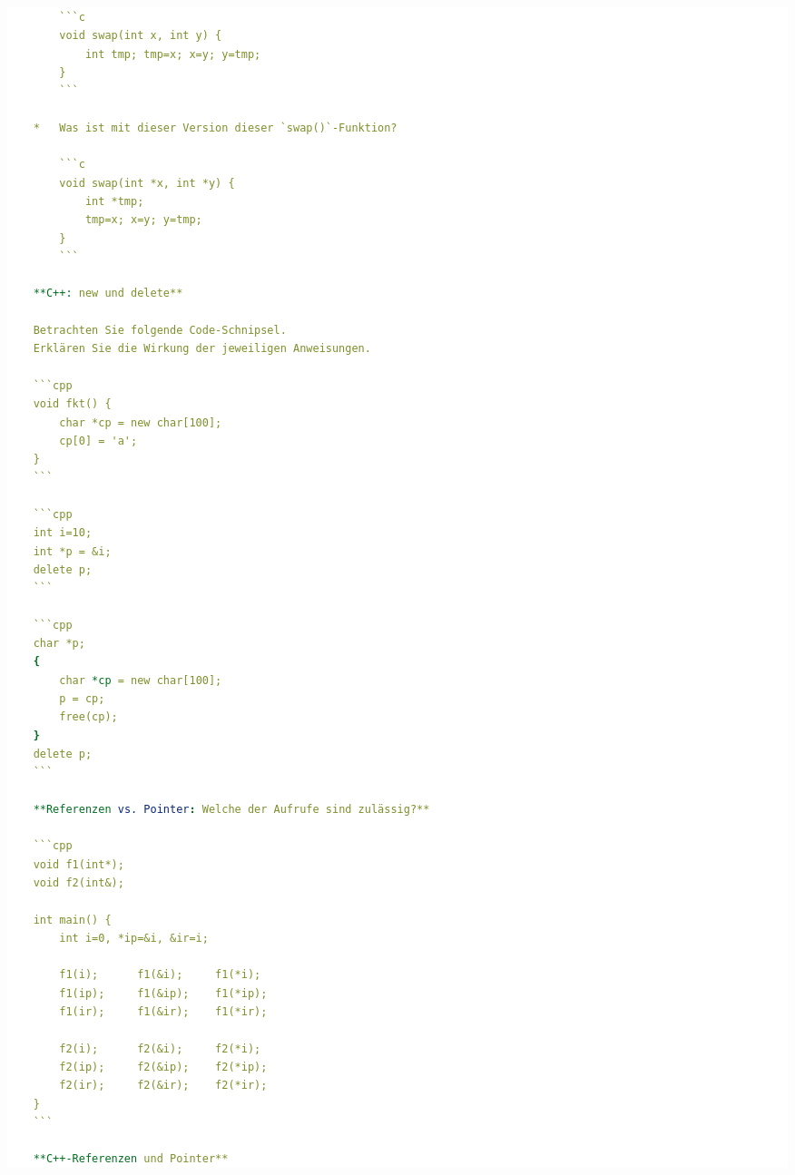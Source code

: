 ```yaml
        ```c
        void swap(int x, int y) {
            int tmp; tmp=x; x=y; y=tmp;
        }
        ```

    *   Was ist mit dieser Version dieser `swap()`-Funktion?

        ```c
        void swap(int *x, int *y) {
            int *tmp;
            tmp=x; x=y; y=tmp;
        }
        ```

    **C++: new und delete**

    Betrachten Sie folgende Code-Schnipsel.
    Erklären Sie die Wirkung der jeweiligen Anweisungen.

    ```cpp
    void fkt() {
        char *cp = new char[100];
        cp[0] = 'a';
    }
    ```

    ```cpp
    int i=10;
    int *p = &i;
    delete p;
    ```

    ```cpp
    char *p;
    {
        char *cp = new char[100];
        p = cp;
        free(cp);
    }
    delete p;
    ```

    **Referenzen vs. Pointer: Welche der Aufrufe sind zulässig?**

    ```cpp
    void f1(int*);
    void f2(int&);

    int main() {
        int i=0, *ip=&i, &ir=i;

        f1(i);      f1(&i);     f1(*i);
        f1(ip);     f1(&ip);    f1(*ip);
        f1(ir);     f1(&ir);    f1(*ir);

        f2(i);      f2(&i);     f2(*i);
        f2(ip);     f2(&ip);    f2(*ip);
        f2(ir);     f2(&ir);    f2(*ir);
    }
    ```

    **C++-Referenzen und Pointer**
```